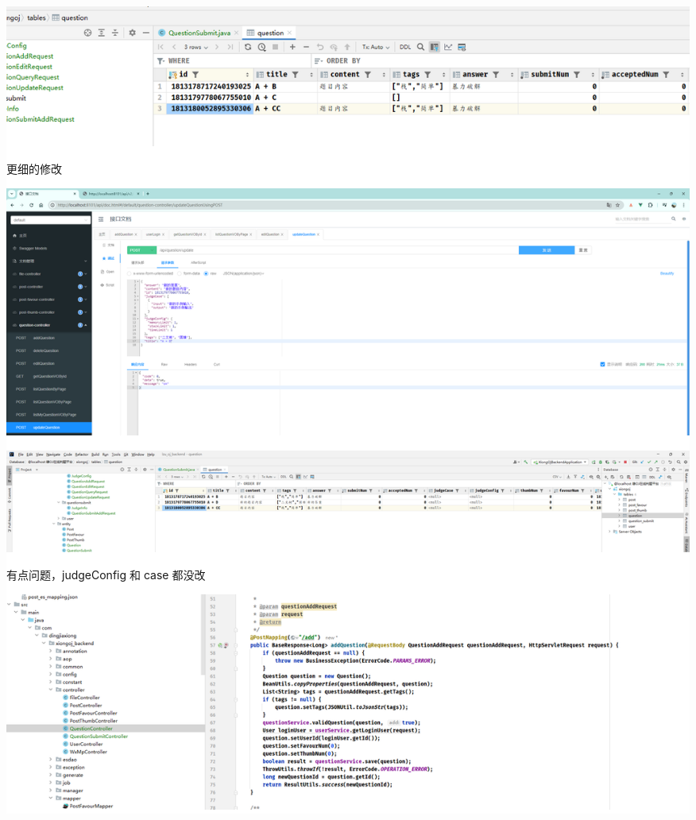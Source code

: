 
![image-20240716195341201](./assets/image-20240716195341201.png)



更细的修改



![image-20240716195524830](./assets/image-20240716195524830.png)



![image-20240716195538521](./assets/image-20240716195538521.png)



有点问题，judgeConfig 和 case 都没改



![image-20240716195647152](./assets/image-20240716195647152.png)
